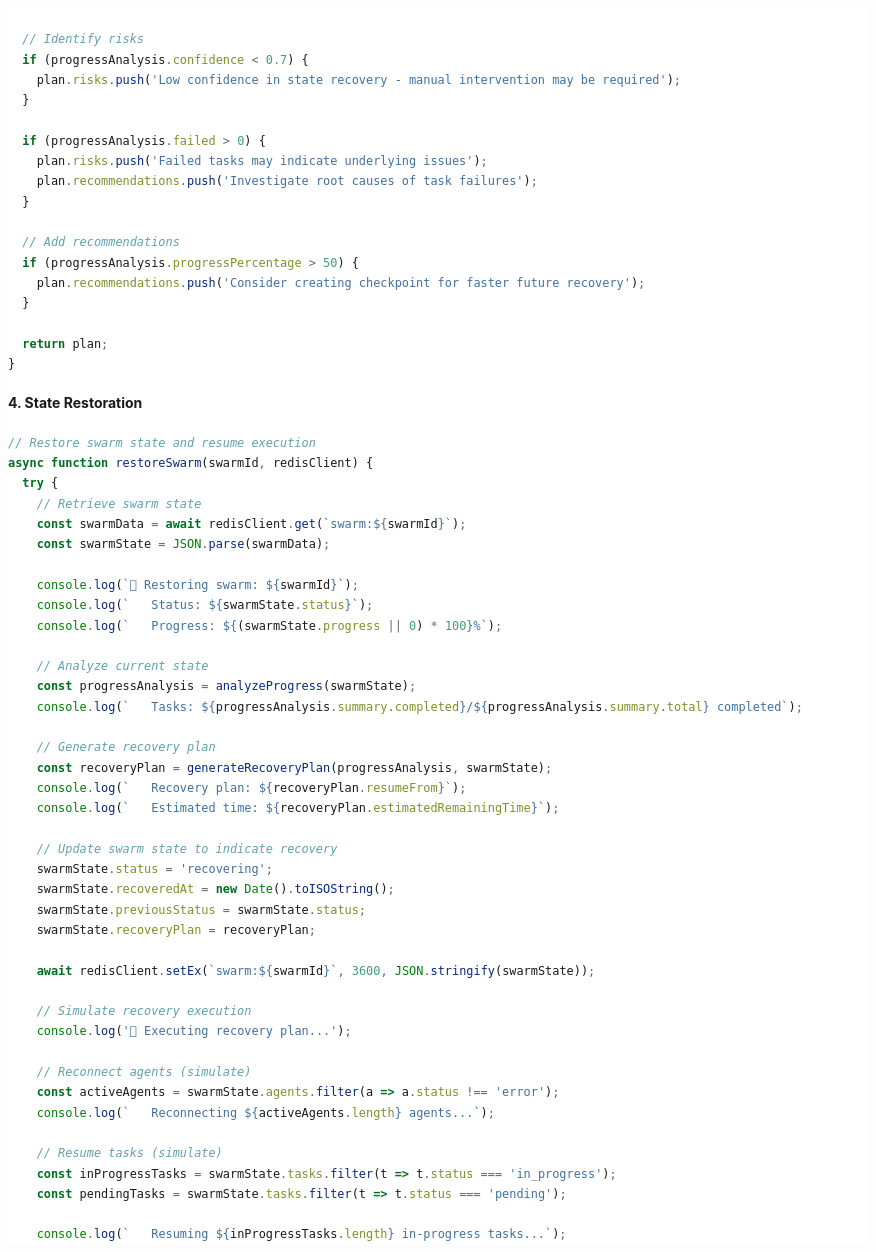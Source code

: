 ```javascript

  // Identify risks
  if (progressAnalysis.confidence < 0.7) {
    plan.risks.push('Low confidence in state recovery - manual intervention may be required');
  }

  if (progressAnalysis.failed > 0) {
    plan.risks.push('Failed tasks may indicate underlying issues');
    plan.recommendations.push('Investigate root causes of task failures');
  }

  // Add recommendations
  if (progressAnalysis.progressPercentage > 50) {
    plan.recommendations.push('Consider creating checkpoint for faster future recovery');
  }

  return plan;
}
```

#### 4. State Restoration

```javascript
// Restore swarm state and resume execution
async function restoreSwarm(swarmId, redisClient) {
  try {
    // Retrieve swarm state
    const swarmData = await redisClient.get(`swarm:${swarmId}`);
    const swarmState = JSON.parse(swarmData);

    console.log(`🔄 Restoring swarm: ${swarmId}`);
    console.log(`   Status: ${swarmState.status}`);
    console.log(`   Progress: ${(swarmState.progress || 0) * 100}%`);

    // Analyze current state
    const progressAnalysis = analyzeProgress(swarmState);
    console.log(`   Tasks: ${progressAnalysis.summary.completed}/${progressAnalysis.summary.total} completed`);

    // Generate recovery plan
    const recoveryPlan = generateRecoveryPlan(progressAnalysis, swarmState);
    console.log(`   Recovery plan: ${recoveryPlan.resumeFrom}`);
    console.log(`   Estimated time: ${recoveryPlan.estimatedRemainingTime}`);

    // Update swarm state to indicate recovery
    swarmState.status = 'recovering';
    swarmState.recoveredAt = new Date().toISOString();
    swarmState.previousStatus = swarmState.status;
    swarmState.recoveryPlan = recoveryPlan;

    await redisClient.setEx(`swarm:${swarmId}`, 3600, JSON.stringify(swarmState));

    // Simulate recovery execution
    console.log('🚀 Executing recovery plan...');

    // Reconnect agents (simulate)
    const activeAgents = swarmState.agents.filter(a => a.status !== 'error');
    console.log(`   Reconnecting ${activeAgents.length} agents...`);

    // Resume tasks (simulate)
    const inProgressTasks = swarmState.tasks.filter(t => t.status === 'in_progress');
    const pendingTasks = swarmState.tasks.filter(t => t.status === 'pending');

    console.log(`   Resuming ${inProgressTasks.length} in-progress tasks...`);
```